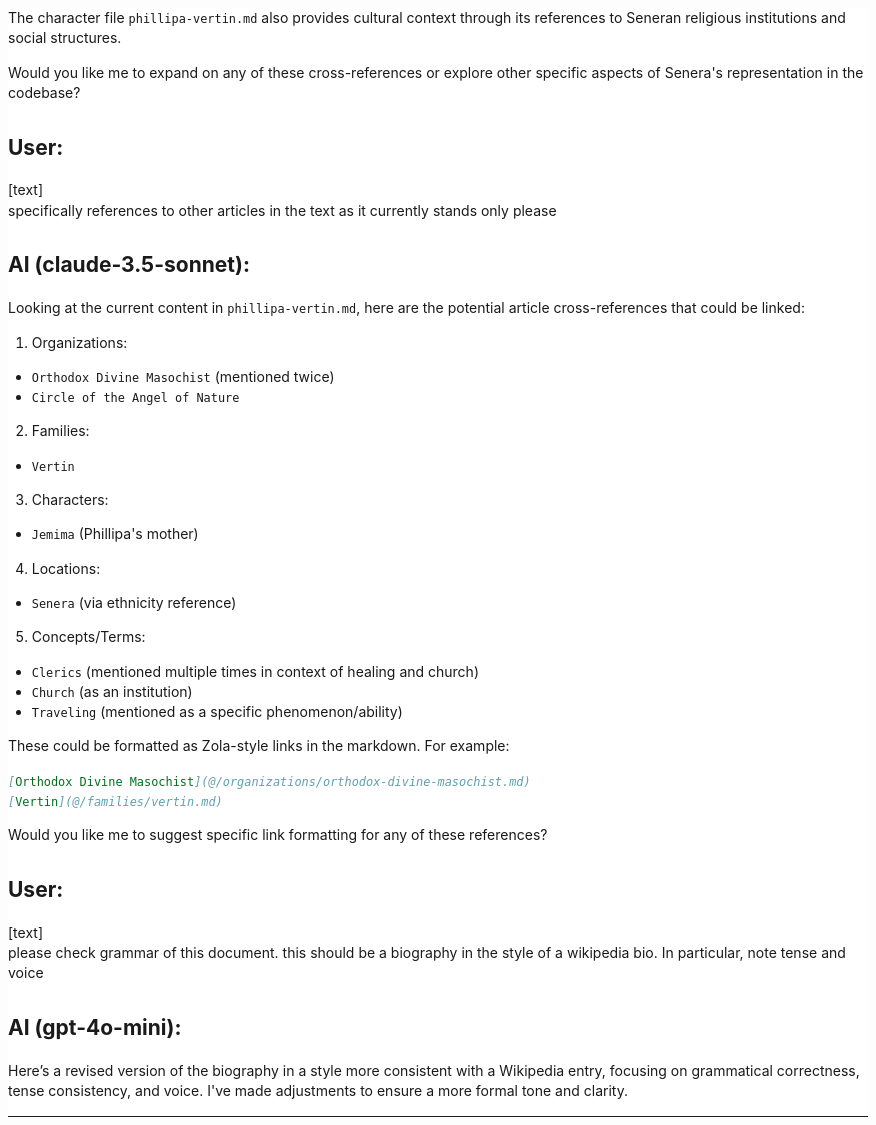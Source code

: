 The character file `phillipa-vertin.md` also provides cultural context through its 
references to Seneran religious institutions and social structures.

Would you like me to expand on any of these cross-references or explore other specific 
aspects of Senera's representation in the codebase?

## User:


[text]  
specifically references to other articles in the text as it currently stands only please


## AI (claude-3.5-sonnet):

Looking at the current content in `phillipa-vertin.md`, here are the potential 
article cross-references that could be linked:

1. Organizations:
- `Orthodox Divine Masochist` (mentioned twice)
- `Circle of the Angel of Nature`

2. Families:
- `Vertin`

3. Characters:
- `Jemima` (Phillipa's mother)

4. Locations:
- `Senera` (via ethnicity reference)

5. Concepts/Terms:
- `Clerics` (mentioned multiple times in context of healing and church)
- `Church` (as an institution)
- `Traveling` (mentioned as a specific phenomenon/ability)

These could be formatted as Zola-style links in the markdown. For example:
```markdown
[Orthodox Divine Masochist](@/organizations/orthodox-divine-masochist.md)
[Vertin](@/families/vertin.md)
```

Would you like me to suggest specific link formatting for any of these references?

## User:


[text]  
please check grammar of this document. this should be a biography in the style of a wikipedia bio. In particular, note tense and voice


## AI (gpt-4o-mini):

Here’s a revised version of the biography in a style more consistent with a Wikipedia entry, focusing on grammatical correctness, tense consistency, and voice. I've made adjustments to ensure a more formal tone and clarity.

---